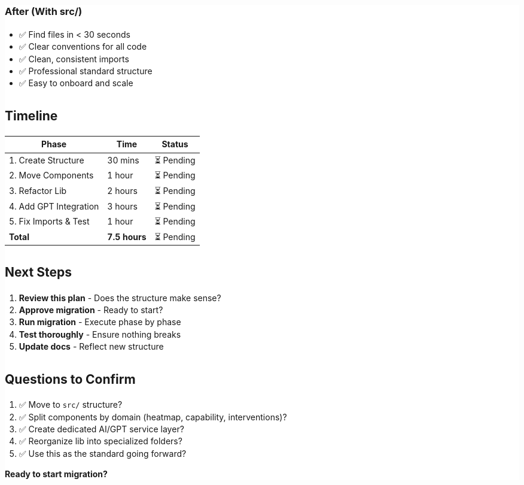 ### After (With src/)
- ✅ Find files in < 30 seconds
- ✅ Clear conventions for all code
- ✅ Clean, consistent imports
- ✅ Professional standard structure
- ✅ Easy to onboard and scale

## Timeline

| Phase | Time | Status |
|-------|------|--------|
| 1. Create Structure | 30 mins | ⏳ Pending |
| 2. Move Components | 1 hour | ⏳ Pending |
| 3. Refactor Lib | 2 hours | ⏳ Pending |
| 4. Add GPT Integration | 3 hours | ⏳ Pending |
| 5. Fix Imports & Test | 1 hour | ⏳ Pending |
| **Total** | **7.5 hours** | ⏳ Pending |

## Next Steps

1. **Review this plan** - Does the structure make sense?
2. **Approve migration** - Ready to start?
3. **Run migration** - Execute phase by phase
4. **Test thoroughly** - Ensure nothing breaks
5. **Update docs** - Reflect new structure

## Questions to Confirm

1. ✅ Move to `src/` structure?
2. ✅ Split components by domain (heatmap, capability, interventions)?
3. ✅ Create dedicated AI/GPT service layer?
4. ✅ Reorganize lib into specialized folders?
5. ✅ Use this as the standard going forward?

**Ready to start migration?**


